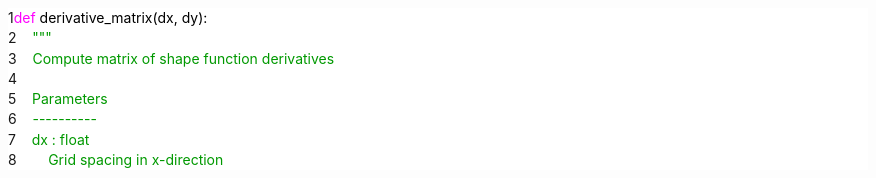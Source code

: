 <div class='lstlisting' id='listing-1'><span class='label'><a id='x1-6001r1'></a><span class='cmr-6'>1</span></span><span style='color:#FF00FF'><span class='cmtt-10'>def</span></span><span style='color:#000000'><span class='cmtt-10'> </span></span><span style='color:#000000'><span class='cmtt-10'>derivative_matrix</span></span><span style='color:#000000'><span class='cmtt-10'>(</span></span><span style='color:#000000'><span class='cmtt-10'>dx</span></span><span style='color:#000000'><span class='cmtt-10'>,</span></span><span style='color:#000000'><span class='cmtt-10'> </span></span><span style='color:#000000'><span class='cmtt-10'>dy</span></span><span style='color:#000000'><span class='cmtt-10'>)</span></span><span style='color:#000000'><span class='cmtt-10'>:</span></span><span class='cmtt-10'> </span><br />
<span class='label'><a id='x1-6002r2'></a><span class='cmr-6'>2</span></span><span style='color:#000000'><span class='cmtt-10'> </span></span><span style='color:#000000'><span class='cmtt-10'> </span></span><span style='color:#000000'><span class='cmtt-10'> </span></span><span style='color:#000000'><span class='cmtt-10'> </span></span><span style='color:#009900'><span class='cmtt-10'>"""</span></span><span class='cmtt-10'> </span><br />
<span class='label'><a id='x1-6003r3'></a><span class='cmr-6'>3</span></span><span style='color:#009900'><span class='cmtt-10'> </span></span><span style='color:#009900'><span class='cmtt-10'> </span></span><span style='color:#009900'><span class='cmtt-10'> </span></span><span style='color:#009900'><span class='cmtt-10'> </span></span><span style='color:#009900'><span class='cmtt-10'>Compute</span></span><span style='color:#009900'><span class='cmtt-10'> </span></span><span style='color:#009900'><span class='cmtt-10'>matrix</span></span><span style='color:#009900'><span class='cmtt-10'> </span></span><span style='color:#009900'><span class='cmtt-10'>of</span></span><span style='color:#009900'><span class='cmtt-10'> </span></span><span style='color:#009900'><span class='cmtt-10'>shape</span></span><span style='color:#009900'><span class='cmtt-10'> </span></span><span style='color:#009900'><span class='cmtt-10'>function</span></span><span style='color:#009900'><span class='cmtt-10'> </span></span><span style='color:#009900'><span class='cmtt-10'>derivatives</span></span><span class='cmtt-10'> </span><br />
<span class='label'><a id='x1-6004r4'></a><span class='cmr-6'>4</span></span><span class='cmtt-10'> </span><br />
<span class='label'><a id='x1-6005r5'></a><span class='cmr-6'>5</span></span><span style='color:#009900'><span class='cmtt-10'> </span></span><span style='color:#009900'><span class='cmtt-10'> </span></span><span style='color:#009900'><span class='cmtt-10'> </span></span><span style='color:#009900'><span class='cmtt-10'> </span></span><span style='color:#009900'><span class='cmtt-10'>Parameters</span></span><span class='cmtt-10'> </span><br />
<span class='label'><a id='x1-6006r6'></a><span class='cmr-6'>6</span></span><span style='color:#009900'><span class='cmtt-10'> </span></span><span style='color:#009900'><span class='cmtt-10'> </span></span><span style='color:#009900'><span class='cmtt-10'> </span></span><span style='color:#009900'><span class='cmtt-10'> </span></span><span style='color:#009900'><span class='cmtt-10'>----------</span></span><span class='cmtt-10'> </span><br />
<span class='label'><a id='x1-6007r7'></a><span class='cmr-6'>7</span></span><span style='color:#009900'><span class='cmtt-10'> </span></span><span style='color:#009900'><span class='cmtt-10'> </span></span><span style='color:#009900'><span class='cmtt-10'> </span></span><span style='color:#009900'><span class='cmtt-10'> </span></span><span style='color:#009900'><span class='cmtt-10'>dx</span></span><span style='color:#009900'><span class='cmtt-10'> </span></span><span style='color:#009900'><span class='cmtt-10'>:</span></span><span style='color:#009900'><span class='cmtt-10'> </span></span><span style='color:#009900'><span class='cmtt-10'>float</span></span><span class='cmtt-10'> </span><br />
<span class='label'><a id='x1-6008r8'></a><span class='cmr-6'>8</span></span><span style='color:#009900'><span class='cmtt-10'> </span></span><span style='color:#009900'><span class='cmtt-10'> </span></span><span style='color:#009900'><span class='cmtt-10'> </span></span><span style='color:#009900'><span class='cmtt-10'> </span></span><span style='color:#009900'><span class='cmtt-10'> </span></span><span style='color:#009900'><span class='cmtt-10'> </span></span><span style='color:#009900'><span class='cmtt-10'> </span></span><span style='color:#009900'><span class='cmtt-10'> </span></span><span style='color:#009900'><span class='cmtt-10'>Grid</span></span><span style='color:#009900'><span class='cmtt-10'> </span></span><span style='color:#009900'><span class='cmtt-10'>spacing</span></span><span style='color:#009900'><span class='cmtt-10'> </span></span><span style='color:#009900'><span class='cmtt-10'>in</span></span><span style='color:#009900'><span class='cmtt-10'> </span></span><span style='color:#009900'><span class='cmtt-10'>x</span></span><span style='color:#009900'><span class='cmtt-10'>-</span></span><span style='color:#009900'><span class='cmtt-10'>direction</span></span><span class='cmtt-10'> </span><br />